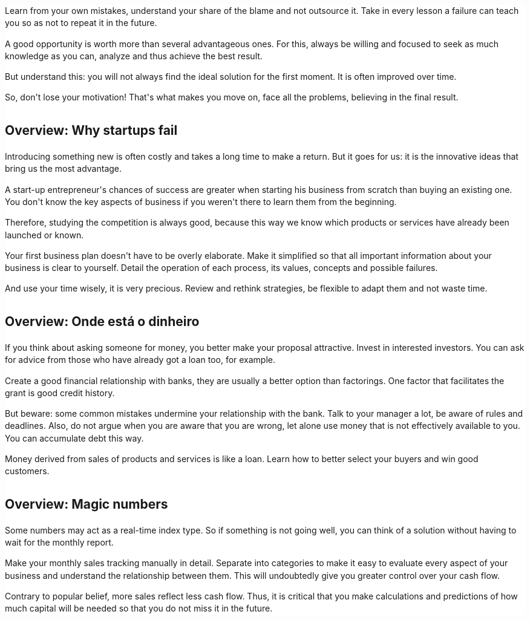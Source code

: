 Learn from your own mistakes, understand your share of the blame and not outsource it. Take in every lesson a failure can teach you so as not to repeat it in the future.

A good opportunity is worth more than several advantageous ones. For this, always be willing and focused to seek as much knowledge as you can, analyze and thus achieve the best result.

But understand this: you will not always find the ideal solution for the first moment. It is often improved over time.

So, don't lose your motivation! That's what makes you move on, face all the problems, believing in the final result.

## **Overview: Why startups fail**

Introducing something new is often costly and takes a long time to make a return. But it goes for us: it is the innovative ideas that bring us the most advantage.

A start-up entrepreneur's chances of success are greater when starting his business from scratch than buying an existing one. You don't know the key aspects of business if you weren't there to learn them from the beginning.

Therefore, studying the competition is always good, because this way we know which products or services have already been launched or known.

Your first business plan doesn't have to be overly elaborate. Make it simplified so that all important information about your business is clear to yourself. Detail the operation of each process, its values, concepts and possible failures.

And use your time wisely, it is very precious. Review and rethink strategies, be flexible to adapt them and not waste time.

## **Overview: Onde está o dinheiro**

If you think about asking someone for money, you better make your proposal attractive. Invest in interested investors. You can ask for advice from those who have already got a loan too, for example.

Create a good financial relationship with banks, they are usually a better option than factorings. One factor that facilitates the grant is good credit history.

But beware: some common mistakes undermine your relationship with the bank. Talk to your manager a lot, be aware of rules and deadlines. Also, do not argue when you are aware that you are wrong, let alone use money that is not effectively available to you. You can accumulate debt this way.

Money derived from sales of products and services is like a loan. Learn how to better select your buyers and win good customers.

## **Overview: Magic numbers**

Some numbers may act as a real-time index type. So if something is not going well, you can think of a solution without having to wait for the monthly report.

Make your monthly sales tracking manually in detail. Separate into categories to make it easy to evaluate every aspect of your business and understand the relationship between them. This will undoubtedly give you greater control over your cash flow.

Contrary to popular belief, more sales reflect less cash flow. Thus, it is critical that you make calculations and predictions of how much capital will be needed so that you do not miss it in the future.
